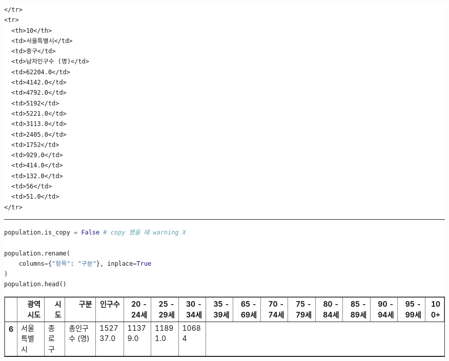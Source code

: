     </tr>
    <tr>
      <th>10</th>
      <td>서울특별시</td>
      <td>중구</td>
      <td>남자인구수 (명)</td>
      <td>62204.0</td>
      <td>4142.0</td>
      <td>4792.0</td>
      <td>5192</td>
      <td>5221.0</td>
      <td>3113.0</td>
      <td>2405.0</td>
      <td>1752</td>
      <td>929.0</td>
      <td>414.0</td>
      <td>132.0</td>
      <td>56</td>
      <td>51.0</td>
    </tr>
  </tbody>
</table>

---

```py
population.is_copy = False # copy 했을 때 warning X

population.rename(
    columns={"항목": "구분"}, inplace=True
)
population.head()
```
<table border="1" class="dataframe">
  <thead>
    <tr style="text-align:right">
      <th></th>
      <th>광역시도</th>
      <th>시도</th>
      <th>구분</th>
      <th>인구수</th>
      <th>20 - 24세</th>
      <th>25 - 29세</th>
      <th>30 - 34세</th>
      <th>35 - 39세</th>
      <th>65 - 69세</th>
      <th>70 - 74세</th>
      <th>75 - 79세</th>
      <th>80 - 84세</th>
      <th>85 - 89세</th>
      <th>90 - 94세</th>
      <th>95 - 99세</th>
      <th>100+</th>
    </tr>
  </thead>
  <tbody>
    <tr>
      <th>6</th>
      <td>서울특별시</td>
      <td>종로구</td>
      <td>총인구수 (명)</td>
      <td>152737.0</td>
      <td>11379.0</td>
      <td>11891.0</td>
      <td>10684</td>